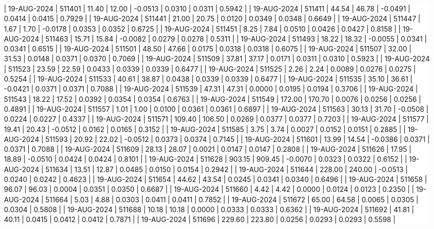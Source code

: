 | 19-AUG-2024 | 511401 | 11.40 | 12.00 | -0.0513 | 0.0310 | 0.0311 | 0.5942 |
| 19-AUG-2024 | 511411 | 44.54 | 46.78 | -0.0491 | 0.0414 | 0.0415 | 0.7929 |
| 19-AUG-2024 | 511441 | 21.00 | 20.75 | 0.0120 | 0.0349 | 0.0348 | 0.6649 |
| 19-AUG-2024 | 511447 | 1.67 | 1.70 | -0.0178 | 0.0353 | 0.0352 | 0.6725 |
| 19-AUG-2024 | 511451 | 8.25 | 7.84 | 0.0510 | 0.0426 | 0.0427 | 0.8158 |
| 19-AUG-2024 | 511463 | 15.71 | 15.84 | -0.0082 | 0.0279 | 0.0278 | 0.5311 |
| 19-AUG-2024 | 511493 | 18.22 | 18.32 | -0.0055 | 0.0341 | 0.0341 | 0.6515 |
| 19-AUG-2024 | 511501 | 48.50 | 47.66 | 0.0175 | 0.0318 | 0.0318 | 0.6075 |
| 19-AUG-2024 | 511507 | 32.00 | 31.53 | 0.0148 | 0.0371 | 0.0370 | 0.7069 |
| 19-AUG-2024 | 511509 | 37.81 | 37.17 | 0.0171 | 0.0311 | 0.0310 | 0.5923 |
| 19-AUG-2024 | 511523 | 23.59 | 22.59 | 0.0433 | 0.0339 | 0.0339 | 0.6477 |
| 19-AUG-2024 | 511525 | 2.26 | 2.24 | 0.0089 | 0.0276 | 0.0275 | 0.5254 |
| 19-AUG-2024 | 511533 | 40.61 | 38.87 | 0.0438 | 0.0339 | 0.0339 | 0.6477 |
| 19-AUG-2024 | 511535 | 35.10 | 36.61 | -0.0421 | 0.0371 | 0.0371 | 0.7088 |
| 19-AUG-2024 | 511539 | 47.31 | 47.31 | 0.0000 | 0.0195 | 0.0194 | 0.3706 |
| 19-AUG-2024 | 511543 | 18.22 | 17.52 | 0.0392 | 0.0354 | 0.0354 | 0.6763 |
| 19-AUG-2024 | 511549 | 172.00 | 170.70 | 0.0076 | 0.0256 | 0.0256 | 0.4891 |
| 19-AUG-2024 | 511557 | 1.01 | 1.00 | 0.0100 | 0.0361 | 0.0361 | 0.6897 |
| 19-AUG-2024 | 511563 | 30.13 | 31.70 | -0.0508 | 0.0224 | 0.0227 | 0.4337 |
| 19-AUG-2024 | 511571 | 109.40 | 106.50 | 0.0269 | 0.0377 | 0.0377 | 0.7203 |
| 19-AUG-2024 | 511577 | 19.41 | 20.43 | -0.0512 | 0.0162 | 0.0165 | 0.3152 |
| 19-AUG-2024 | 511585 | 3.75 | 3.74 | 0.0027 | 0.0152 | 0.0151 | 0.2885 |
| 19-AUG-2024 | 511593 | 20.92 | 22.02 | -0.0512 | 0.0373 | 0.0374 | 0.7145 |
| 19-AUG-2024 | 511601 | 13.99 | 14.54 | -0.0386 | 0.0371 | 0.0371 | 0.7088 |
| 19-AUG-2024 | 511609 | 28.13 | 28.07 | 0.0021 | 0.0147 | 0.0147 | 0.2808 |
| 19-AUG-2024 | 511626 | 17.95 | 18.89 | -0.0510 | 0.0424 | 0.0424 | 0.8101 |
| 19-AUG-2024 | 511628 | 903.15 | 909.45 | -0.0070 | 0.0323 | 0.0322 | 0.6152 |
| 19-AUG-2024 | 511634 | 13.51 | 12.87 | 0.0485 | 0.0150 | 0.0154 | 0.2942 |
| 19-AUG-2024 | 511644 | 228.00 | 240.00 | -0.0513 | 0.0240 | 0.0242 | 0.4623 |
| 19-AUG-2024 | 511654 | 44.62 | 43.54 | 0.0245 | 0.0341 | 0.0340 | 0.6496 |
| 19-AUG-2024 | 511658 | 96.07 | 96.03 | 0.0004 | 0.0351 | 0.0350 | 0.6687 |
| 19-AUG-2024 | 511660 | 4.42 | 4.42 | 0.0000 | 0.0124 | 0.0123 | 0.2350 |
| 19-AUG-2024 | 511664 | 5.03 | 4.88 | 0.0303 | 0.0411 | 0.0411 | 0.7852 |
| 19-AUG-2024 | 511672 | 65.00 | 64.58 | 0.0065 | 0.0305 | 0.0304 | 0.5808 |
| 19-AUG-2024 | 511688 | 10.18 | 10.18 | 0.0000 | 0.0333 | 0.0333 | 0.6362 |
| 19-AUG-2024 | 511692 | 41.81 | 40.11 | 0.0415 | 0.0412 | 0.0412 | 0.7871 |
| 19-AUG-2024 | 511696 | 229.60 | 223.80 | 0.0256 | 0.0293 | 0.0293 | 0.5598 |